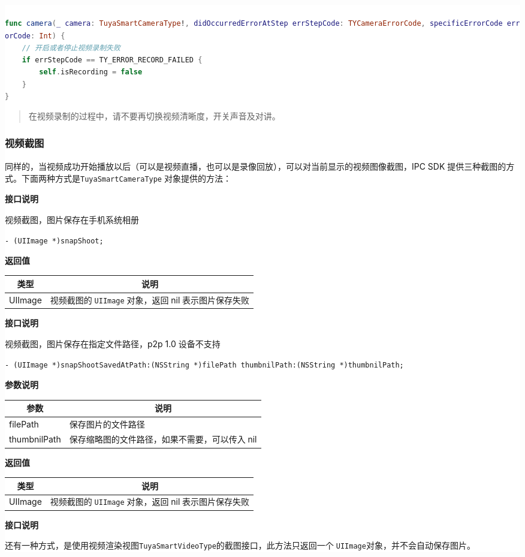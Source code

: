 ```swift

func camera(_ camera: TuyaSmartCameraType!, didOccurredErrorAtStep errStepCode: TYCameraErrorCode, specificErrorCode errorCode: Int) {
    // 开启或者停止视频录制失败
    if errStepCode == TY_ERROR_RECORD_FAILED {
        self.isRecording = false
    }
}
```

> 在视频录制的过程中，请不要再切换视频清晰度，开关声音及对讲。

### 视频截图

同样的，当视频成功开始播放以后（可以是视频直播，也可以是录像回放），可以对当前显示的视频图像截图，IPC SDK 提供三种截图的方式。下面两种方式是`TuyaSmartCameraType` 对象提供的方法：

**接口说明**

视频截图，图片保存在手机系统相册

```objc
- (UIImage *)snapShoot;
```

**返回值**

| 类型    | 说明                                                 |
| ------- | ---------------------------------------------------- |
| UIImage | 视频截图的 `UIImage` 对象，返回 nil 表示图片保存失败 |

**接口说明**

视频截图，图片保存在指定文件路径，p2p 1.0 设备不支持

```objc
- (UIImage *)snapShootSavedAtPath:(NSString *)filePath thumbnilPath:(NSString *)thumbnilPath;
```

**参数说明**

| 参数         | 说明                                           |
| ------------ | ---------------------------------------------- |
| filePath     | 保存图片的文件路径                             |
| thumbnilPath | 保存缩略图的文件路径，如果不需要，可以传入 nil |

**返回值**

| 类型    | 说明                                                 |
| ------- | ---------------------------------------------------- |
| UIImage | 视频截图的 `UIImage` 对象，返回 nil 表示图片保存失败 |

**接口说明**

还有一种方式，是使用视频渲染视图`TuyaSmartVideoType`的截图接口，此方法只返回一个 `UIImage`对象，并不会自动保存图片。
